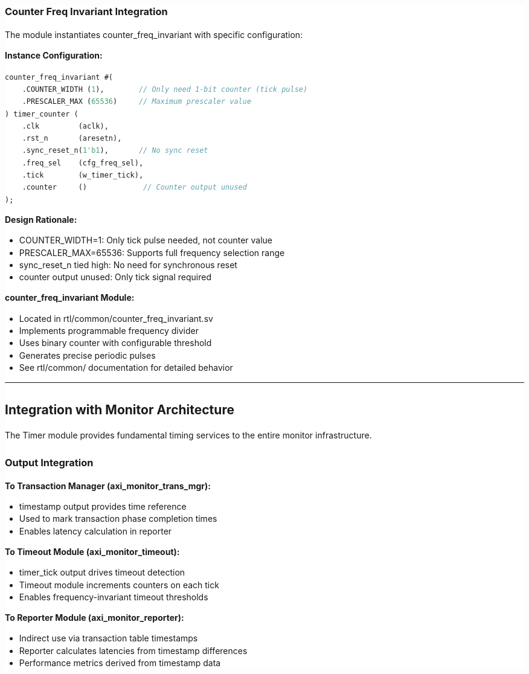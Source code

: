 ### Counter Freq Invariant Integration

The module instantiates counter_freq_invariant with specific configuration:

**Instance Configuration:**
```systemverilog
counter_freq_invariant #(
    .COUNTER_WIDTH (1),        // Only need 1-bit counter (tick pulse)
    .PRESCALER_MAX (65536)     // Maximum prescaler value
) timer_counter (
    .clk         (aclk),
    .rst_n       (aresetn),
    .sync_reset_n(1'b1),       // No sync reset
    .freq_sel    (cfg_freq_sel),
    .tick        (w_timer_tick),
    .counter     ()             // Counter output unused
);
```

**Design Rationale:**
- COUNTER_WIDTH=1: Only tick pulse needed, not counter value
- PRESCALER_MAX=65536: Supports full frequency selection range
- sync_reset_n tied high: No need for synchronous reset
- counter output unused: Only tick signal required

**counter_freq_invariant Module:**
- Located in rtl/common/counter_freq_invariant.sv
- Implements programmable frequency divider
- Uses binary counter with configurable threshold
- Generates precise periodic pulses
- See rtl/common/ documentation for detailed behavior

---

## Integration with Monitor Architecture

The Timer module provides fundamental timing services to the entire monitor infrastructure.

### Output Integration

**To Transaction Manager (axi_monitor_trans_mgr):**
- timestamp output provides time reference
- Used to mark transaction phase completion times
- Enables latency calculation in reporter

**To Timeout Module (axi_monitor_timeout):**
- timer_tick output drives timeout detection
- Timeout module increments counters on each tick
- Enables frequency-invariant timeout thresholds

**To Reporter Module (axi_monitor_reporter):**
- Indirect use via transaction table timestamps
- Reporter calculates latencies from timestamp differences
- Performance metrics derived from timestamp data
